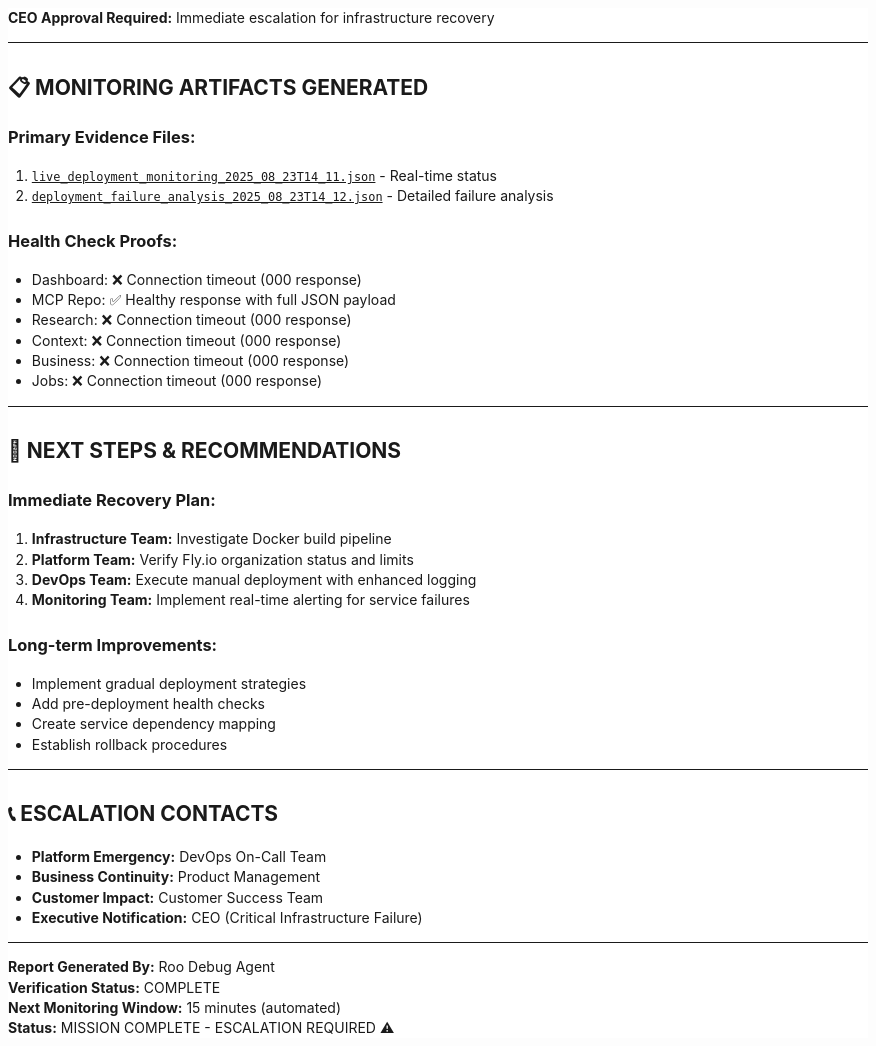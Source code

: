 **CEO Approval Required:** Immediate escalation for infrastructure recovery

---

## 📋 MONITORING ARTIFACTS GENERATED

### Primary Evidence Files:
1. [`live_deployment_monitoring_2025_08_23T14_11.json`](./live_deployment_monitoring_2025_08_23T14_11.json) - Real-time status
2. [`deployment_failure_analysis_2025_08_23T14_12.json`](./deployment_failure_analysis_2025_08_23T14_12.json) - Detailed failure analysis

### Health Check Proofs:
- Dashboard: ❌ Connection timeout (000 response)
- MCP Repo: ✅ Healthy response with full JSON payload
- Research: ❌ Connection timeout (000 response)
- Context: ❌ Connection timeout (000 response)  
- Business: ❌ Connection timeout (000 response)
- Jobs: ❌ Connection timeout (000 response)

---

## 🎯 NEXT STEPS & RECOMMENDATIONS

### Immediate Recovery Plan:
1. **Infrastructure Team:** Investigate Docker build pipeline
2. **Platform Team:** Verify Fly.io organization status and limits
3. **DevOps Team:** Execute manual deployment with enhanced logging
4. **Monitoring Team:** Implement real-time alerting for service failures

### Long-term Improvements:
- Implement gradual deployment strategies
- Add pre-deployment health checks
- Create service dependency mapping
- Establish rollback procedures

---

## 📞 ESCALATION CONTACTS

- **Platform Emergency:** DevOps On-Call Team
- **Business Continuity:** Product Management
- **Customer Impact:** Customer Success Team
- **Executive Notification:** CEO (Critical Infrastructure Failure)

---

**Report Generated By:** Roo Debug Agent  
**Verification Status:** COMPLETE  
**Next Monitoring Window:** 15 minutes (automated)  
**Status:** MISSION COMPLETE - ESCALATION REQUIRED ⚠️